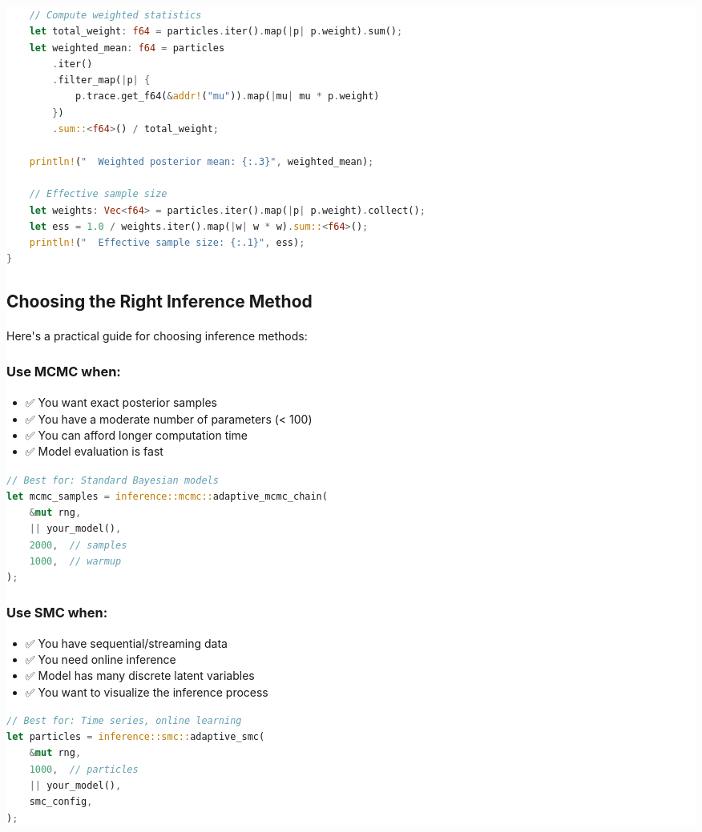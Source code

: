 ```rust
    // Compute weighted statistics
    let total_weight: f64 = particles.iter().map(|p| p.weight).sum();
    let weighted_mean: f64 = particles
        .iter()
        .filter_map(|p| {
            p.trace.get_f64(&addr!("mu")).map(|mu| mu * p.weight)
        })
        .sum::<f64>() / total_weight;
    
    println!("  Weighted posterior mean: {:.3}", weighted_mean);
    
    // Effective sample size
    let weights: Vec<f64> = particles.iter().map(|p| p.weight).collect();
    let ess = 1.0 / weights.iter().map(|w| w * w).sum::<f64>();
    println!("  Effective sample size: {:.1}", ess);
}
```

## Choosing the Right Inference Method

Here's a practical guide for choosing inference methods:

### Use MCMC when:
- ✅ You want exact posterior samples
- ✅ You have a moderate number of parameters (< 100)
- ✅ You can afford longer computation time
- ✅ Model evaluation is fast

```rust
// Best for: Standard Bayesian models
let mcmc_samples = inference::mcmc::adaptive_mcmc_chain(
    &mut rng,
    || your_model(),
    2000,  // samples
    1000,  // warmup
);
```

### Use SMC when:
- ✅ You have sequential/streaming data
- ✅ You need online inference
- ✅ Model has many discrete latent variables
- ✅ You want to visualize the inference process

```rust
// Best for: Time series, online learning
let particles = inference::smc::adaptive_smc(
    &mut rng,
    1000,  // particles
    || your_model(),
    smc_config,
);
```
